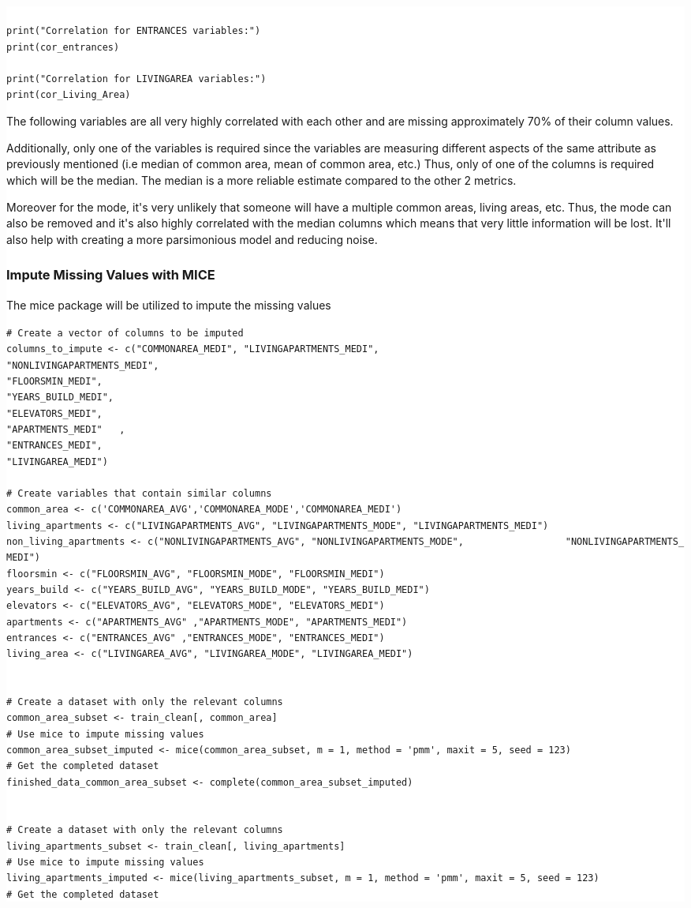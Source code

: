 ```{r}

print("Correlation for ENTRANCES variables:")
print(cor_entrances)

print("Correlation for LIVINGAREA variables:")
print(cor_Living_Area)

```

The following variables are all very highly correlated with each other and are missing approximately 70% of their column values.

Additionally, only one of the variables is required since the variables are measuring different aspects of the same attribute as previously mentioned (i.e median of common area, mean of common area, etc.) Thus, only of one of the columns is required which will be the median. The median is a more reliable estimate compared to the other 2 metrics.

Moreover for the mode, it's very unlikely that someone will have a multiple common areas, living areas, etc. Thus, the mode can also be removed and it's also highly correlated with the median columns which means that very little information will be lost. It'll also help with creating a more parsimonious model and reducing noise.

### Impute Missing Values with MICE

The mice package will be utilized to impute the missing values

```{r}
# Create a vector of columns to be imputed
columns_to_impute <- c("COMMONAREA_MEDI", "LIVINGAPARTMENTS_MEDI",	
"NONLIVINGAPARTMENTS_MEDI",
"FLOORSMIN_MEDI",	
"YEARS_BUILD_MEDI",
"ELEVATORS_MEDI",	
"APARTMENTS_MEDI"	,
"ENTRANCES_MEDI",
"LIVINGAREA_MEDI")

# Create variables that contain similar columns
common_area <- c('COMMONAREA_AVG','COMMONAREA_MODE','COMMONAREA_MEDI') 
living_apartments <- c("LIVINGAPARTMENTS_AVG", "LIVINGAPARTMENTS_MODE", "LIVINGAPARTMENTS_MEDI")
non_living_apartments <- c("NONLIVINGAPARTMENTS_AVG", "NONLIVINGAPARTMENTS_MODE",                  "NONLIVINGAPARTMENTS_MEDI")
floorsmin <- c("FLOORSMIN_AVG", "FLOORSMIN_MODE", "FLOORSMIN_MEDI")
years_build <- c("YEARS_BUILD_AVG", "YEARS_BUILD_MODE", "YEARS_BUILD_MEDI")
elevators <- c("ELEVATORS_AVG", "ELEVATORS_MODE", "ELEVATORS_MEDI")
apartments <- c("APARTMENTS_AVG" ,"APARTMENTS_MODE", "APARTMENTS_MEDI")
entrances <- c("ENTRANCES_AVG" ,"ENTRANCES_MODE", "ENTRANCES_MEDI")
living_area <- c("LIVINGAREA_AVG", "LIVINGAREA_MODE", "LIVINGAREA_MEDI")


# Create a dataset with only the relevant columns
common_area_subset <- train_clean[, common_area]
# Use mice to impute missing values
common_area_subset_imputed <- mice(common_area_subset, m = 1, method = 'pmm', maxit = 5, seed = 123)
# Get the completed dataset
finished_data_common_area_subset <- complete(common_area_subset_imputed)


# Create a dataset with only the relevant columns
living_apartments_subset <- train_clean[, living_apartments]
# Use mice to impute missing values
living_apartments_imputed <- mice(living_apartments_subset, m = 1, method = 'pmm', maxit = 5, seed = 123)
# Get the completed dataset
```